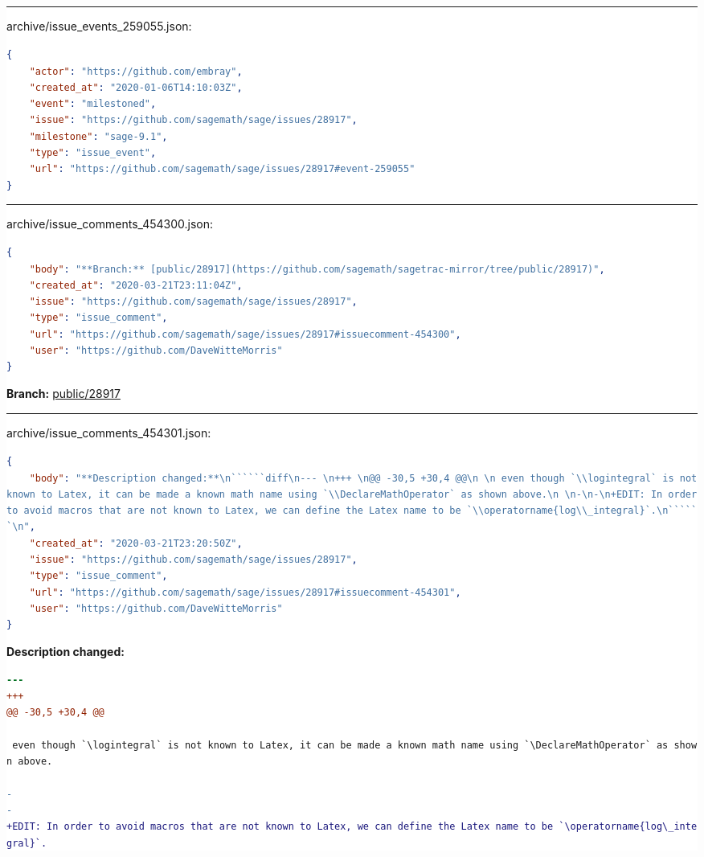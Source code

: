 

---

archive/issue_events_259055.json:
```json
{
    "actor": "https://github.com/embray",
    "created_at": "2020-01-06T14:10:03Z",
    "event": "milestoned",
    "issue": "https://github.com/sagemath/sage/issues/28917",
    "milestone": "sage-9.1",
    "type": "issue_event",
    "url": "https://github.com/sagemath/sage/issues/28917#event-259055"
}
```



---

archive/issue_comments_454300.json:
```json
{
    "body": "**Branch:** [public/28917](https://github.com/sagemath/sagetrac-mirror/tree/public/28917)",
    "created_at": "2020-03-21T23:11:04Z",
    "issue": "https://github.com/sagemath/sage/issues/28917",
    "type": "issue_comment",
    "url": "https://github.com/sagemath/sage/issues/28917#issuecomment-454300",
    "user": "https://github.com/DaveWitteMorris"
}
```

**Branch:** [public/28917](https://github.com/sagemath/sagetrac-mirror/tree/public/28917)



---

archive/issue_comments_454301.json:
```json
{
    "body": "**Description changed:**\n``````diff\n--- \n+++ \n@@ -30,5 +30,4 @@\n \n even though `\\logintegral` is not known to Latex, it can be made a known math name using `\\DeclareMathOperator` as shown above.\n \n-\n-\n+EDIT: In order to avoid macros that are not known to Latex, we can define the Latex name to be `\\operatorname{log\\_integral}`.\n``````\n",
    "created_at": "2020-03-21T23:20:50Z",
    "issue": "https://github.com/sagemath/sage/issues/28917",
    "type": "issue_comment",
    "url": "https://github.com/sagemath/sage/issues/28917#issuecomment-454301",
    "user": "https://github.com/DaveWitteMorris"
}
```

**Description changed:**
``````diff
--- 
+++ 
@@ -30,5 +30,4 @@
 
 even though `\logintegral` is not known to Latex, it can be made a known math name using `\DeclareMathOperator` as shown above.
 
-
-
+EDIT: In order to avoid macros that are not known to Latex, we can define the Latex name to be `\operatorname{log\_integral}`.
``````

